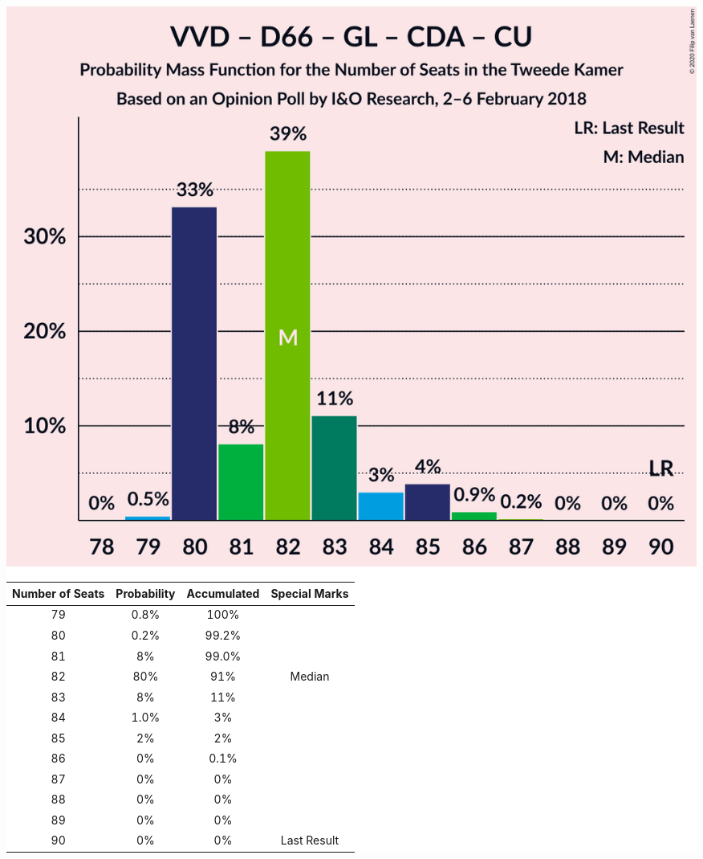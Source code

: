 ![Graph with seats probability mass function not yet produced](2018-02-06-IOResearch-coalitions-seats-pmf-vvd–d66–gl–cda–cu.png "Seats Probability Mass Function")

| Number of Seats | Probability | Accumulated | Special Marks |
|:---------------:|:-----------:|:-----------:|:-------------:|
| 79 | 0.8% | 100% |  |
| 80 | 0.2% | 99.2% |  |
| 81 | 8% | 99.0% |  |
| 82 | 80% | 91% | Median |
| 83 | 8% | 11% |  |
| 84 | 1.0% | 3% |  |
| 85 | 2% | 2% |  |
| 86 | 0% | 0.1% |  |
| 87 | 0% | 0% |  |
| 88 | 0% | 0% |  |
| 89 | 0% | 0% |  |
| 90 | 0% | 0% | Last Result |
